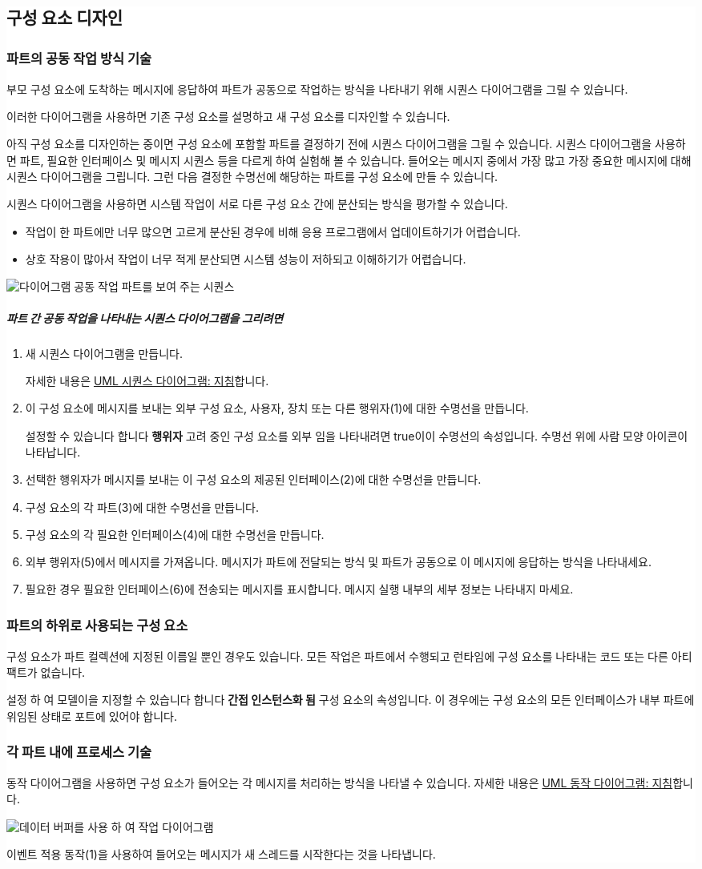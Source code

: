 ##  <a name="Designing"></a> 구성 요소 디자인  
  
### <a name="describing-how-the-parts-collaborate"></a>파트의 공동 작업 방식 기술  
 부모 구성 요소에 도착하는 메시지에 응답하여 파트가 공동으로 작업하는 방식을 나타내기 위해 시퀀스 다이어그램을 그릴 수 있습니다.  
  
 이러한 다이어그램을 사용하면 기존 구성 요소를 설명하고 새 구성 요소를 디자인할 수 있습니다.  
  
 아직 구성 요소를 디자인하는 중이면 구성 요소에 포함할 파트를 결정하기 전에 시퀀스 다이어그램을 그릴 수 있습니다. 시퀀스 다이어그램을 사용하면 파트, 필요한 인터페이스 및 메시지 시퀀스 등을 다르게 하여 실험해 볼 수 있습니다. 들어오는 메시지 중에서 가장 많고 가장 중요한 메시지에 대해 시퀀스 다이어그램을 그립니다. 그런 다음 결정한 수명선에 해당하는 파트를 구성 요소에 만들 수 있습니다.  
  
 시퀀스 다이어그램을 사용하면 시스템 작업이 서로 다른 구성 요소 간에 분산되는 방식을 평가할 수 있습니다.  
  
-   작업이 한 파트에만 너무 많으면 고르게 분산된 경우에 비해 응용 프로그램에서 업데이트하기가 어렵습니다.  
  
-   상호 작용이 많아서 작업이 너무 적게 분산되면 시스템 성능이 저하되고 이해하기가 어렵습니다.  
  
 ![다이어그램 공동 작업 파트를 보여 주는 시퀀스](../modeling/media/uml-compdescparts.png "UML_CompDescParts")  
  
##### <a name="to-draw-a-sequence-diagram-that-shows-collaboration-between-parts"></a>파트 간 공동 작업을 나타내는 시퀀스 다이어그램을 그리려면  
  
1.  새 시퀀스 다이어그램을 만듭니다.  
  
     자세한 내용은 [UML 시퀀스 다이어그램: 지침](../modeling/uml-sequence-diagrams-guidelines.md)합니다.  
  
2.  이 구성 요소에 메시지를 보내는 외부 구성 요소, 사용자, 장치 또는 다른 행위자(1)에 대한 수명선을 만듭니다.  
  
     설정할 수 있습니다 합니다 **행위자** 고려 중인 구성 요소를 외부 임을 나타내려면 true이이 수명선의 속성입니다. 수명선 위에 사람 모양 아이콘이 나타납니다.  
  
3.  선택한 행위자가 메시지를 보내는 이 구성 요소의 제공된 인터페이스(2)에 대한 수명선을 만듭니다.  
  
4.  구성 요소의 각 파트(3)에 대한 수명선을 만듭니다.  
  
5.  구성 요소의 각 필요한 인터페이스(4)에 대한 수명선을 만듭니다.  
  
6.  외부 행위자(5)에서 메시지를 가져옵니다. 메시지가 파트에 전달되는 방식 및 파트가 공동으로 이 메시지에 응답하는 방식을 나타내세요.  
  
7.  필요한 경우 필요한 인터페이스(6)에 전송되는 메시지를 표시합니다. 메시지 실행 내부의 세부 정보는 나타내지 마세요.  
  
### <a name="is-the-component-more-than-its-parts"></a>파트의 하위로 사용되는 구성 요소  
 구성 요소가 파트 컬렉션에 지정된 이름일 뿐인 경우도 있습니다. 모든 작업은 파트에서 수행되고 런타임에 구성 요소를 나타내는 코드 또는 다른 아티팩트가 없습니다.  
  
 설정 하 여 모델이을 지정할 수 있습니다 합니다 **간접 인스턴스화 됨** 구성 요소의 속성입니다. 이 경우에는 구성 요소의 모든 인터페이스가 내부 파트에 위임된 상태로 포트에 있어야 합니다.  
  
### <a name="describing-the-process-inside-each-part"></a>각 파트 내에 프로세스 기술  
 동작 다이어그램을 사용하면 구성 요소가 들어오는 각 메시지를 처리하는 방식을 나타낼 수 있습니다. 자세한 내용은 [UML 동작 다이어그램: 지침](../modeling/uml-activity-diagrams-guidelines.md)합니다.  
  
 ![데이터 버퍼를 사용 하 여 작업 다이어그램](../modeling/media/uml-compdescribingproc.png "UML_CompDescribingProc")  
  
 이벤트 적용 동작(1)을 사용하여 들어오는 메시지가 새 스레드를 시작한다는 것을 나타냅니다.  
  